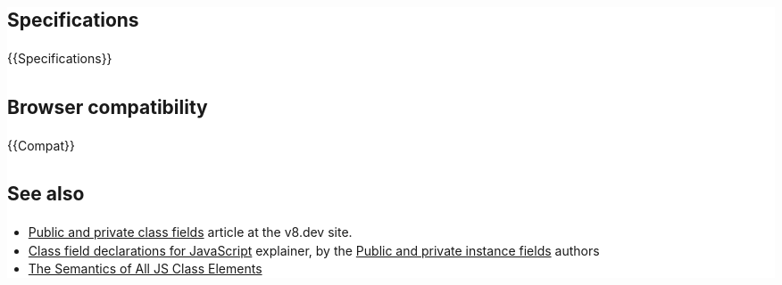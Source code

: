 ## Specifications

{{Specifications}}

## Browser compatibility

{{Compat}}

## See also

- [Public and private class fields](https://v8.dev/features/class-fields)
  article at the v8.dev site.
- [Class field declarations for JavaScript](https://github.com/tc39/proposal-class-fields#class-field-declarations-for-javascript)
  explainer, by the
  [Public and private instance fields](https://github.com/tc39/proposal-class-fields)
  authors
- [The Semantics of All JS Class Elements](https://rfrn.org/~shu/2018/05/02/the-semantics-of-all-js-class-elements.html)
